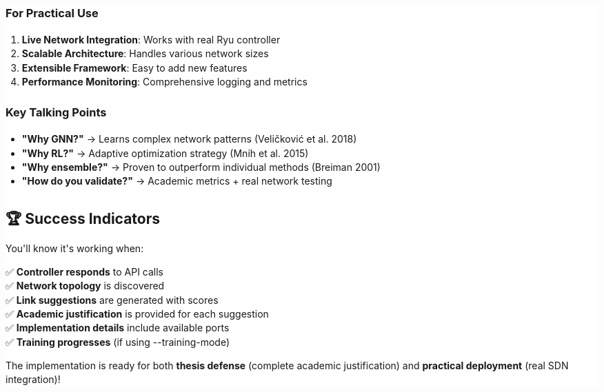### **For Practical Use**
1. **Live Network Integration**: Works with real Ryu controller
2. **Scalable Architecture**: Handles various network sizes
3. **Extensible Framework**: Easy to add new features
4. **Performance Monitoring**: Comprehensive logging and metrics

### **Key Talking Points**
- **"Why GNN?"** → Learns complex network patterns (Veličković et al. 2018)
- **"Why RL?"** → Adaptive optimization strategy (Mnih et al. 2015)
- **"Why ensemble?"** → Proven to outperform individual methods (Breiman 2001)
- **"How do you validate?"** → Academic metrics + real network testing

## 🏆 Success Indicators

You'll know it's working when:

✅ **Controller responds** to API calls  
✅ **Network topology** is discovered  
✅ **Link suggestions** are generated with scores  
✅ **Academic justification** is provided for each suggestion  
✅ **Implementation details** include available ports  
✅ **Training progresses** (if using --training-mode)  

The implementation is ready for both **thesis defense** (complete academic justification) and **practical deployment** (real SDN integration)!